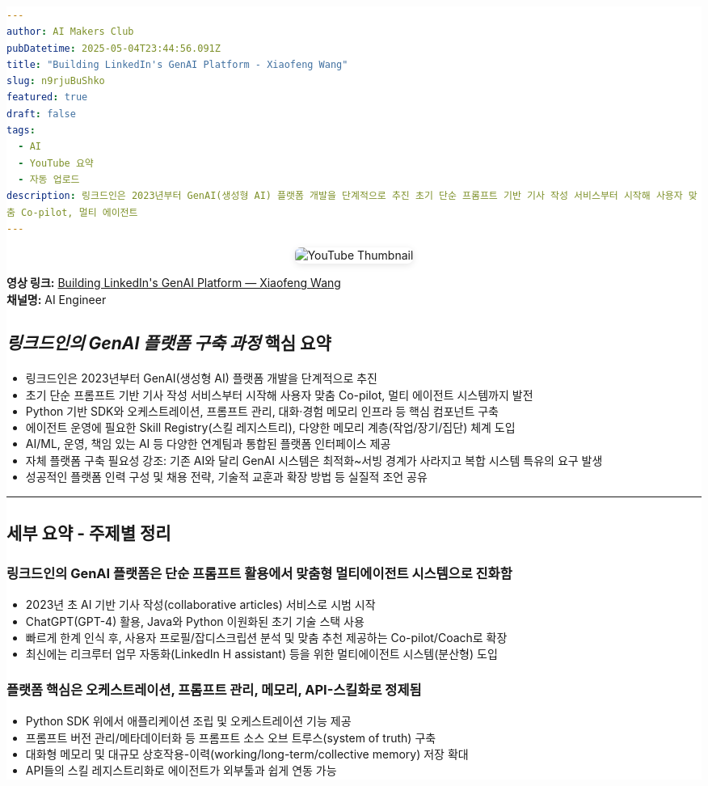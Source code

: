 ```yaml
---
author: AI Makers Club
pubDatetime: 2025-05-04T23:44:56.091Z
title: "Building LinkedIn's GenAI Platform - Xiaofeng Wang"
slug: n9rjuBuShko
featured: true
draft: false
tags:
  - AI
  - YouTube 요약
  - 자동 업로드
description: 링크드인은 2023년부터 GenAI(생성형 AI) 플랫폼 개발을 단계적으로 추진 초기 단순 프롬프트 기반 기사 작성 서비스부터 시작해 사용자 맞춤 Co-pilot, 멀티 에이전트 
---
```


<div style="text-align: center;">
  <img src="https://img.youtube.com/vi/n9rjuBuShko/maxresdefault.jpg" alt="YouTube Thumbnail" style="width: 100%; max-width: 640px; height: auto; border-radius: 0.5rem; box-shadow: 0 2px 8px rgba(0,0,0,0.1);" loading="lazy" />
</div>

**영상 링크:** [Building LinkedIn's GenAI Platform — Xiaofeng Wang](https://www.youtube.com/watch?v=n9rjuBuShko)  
**채널명:** AI Engineer

## *링크드인의 GenAI 플랫폼 구축 과정* 핵심 요약

- 링크드인은 2023년부터 GenAI(생성형 AI) 플랫폼 개발을 단계적으로 추진
- 초기 단순 프롬프트 기반 기사 작성 서비스부터 시작해 사용자 맞춤 Co-pilot, 멀티 에이전트 시스템까지 발전
- Python 기반 SDK와 오케스트레이션, 프롬프트 관리, 대화·경험 메모리 인프라 등 핵심 컴포넌트 구축
- 에이전트 운영에 필요한 Skill Registry(스킬 레지스트리), 다양한 메모리 계층(작업/장기/집단) 체계 도입
- AI/ML, 운영, 책임 있는 AI 등 다양한 연계팀과 통합된 플랫폼 인터페이스 제공
- 자체 플랫폼 구축 필요성 강조: 기존 AI와 달리 GenAI 시스템은 최적화~서빙 경계가 사라지고 복합 시스템 특유의 요구 발생
- 성공적인 플랫폼 인력 구성 및 채용 전략, 기술적 교훈과 확장 방법 등 실질적 조언 공유

---

## 세부 요약 - 주제별 정리

### 링크드인의 GenAI 플랫폼은 단순 프롬프트 활용에서 맞춤형 멀티에이전트 시스템으로 진화함

- 2023년 초 AI 기반 기사 작성(collaborative articles) 서비스로 시범 시작
- ChatGPT(GPT-4) 활용, Java와 Python 이원화된 초기 기술 스택 사용
- 빠르게 한계 인식 후, 사용자 프로필/잡디스크립션 분석 및 맞춤 추천 제공하는 Co-pilot/Coach로 확장
- 최신에는 리크루터 업무 자동화(LinkedIn H assistant) 등을 위한 멀티에이전트 시스템(분산형) 도입

### 플랫폼 핵심은 오케스트레이션, 프롬프트 관리, 메모리, API-스킬화로 정제됨

- Python SDK 위에서 애플리케이션 조립 및 오케스트레이션 기능 제공
- 프롬프트 버전 관리/메타데이터화 등 프롬프트 소스 오브 트루스(system of truth) 구축
- 대화형 메모리 및 대규모 상호작용-이력(working/long-term/collective memory) 저장 확대
- API들의 스킬 레지스트리화로 에이전트가 외부툴과 쉽게 연동 가능

